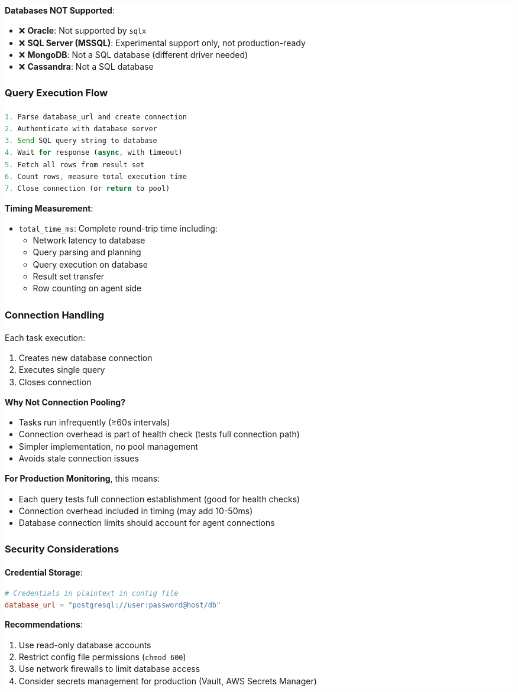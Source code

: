 **Databases NOT Supported**:
- ❌ **Oracle**: Not supported by `sqlx`
- ❌ **SQL Server (MSSQL)**: Experimental support only, not production-ready
- ❌ **MongoDB**: Not a SQL database (different driver needed)
- ❌ **Cassandra**: Not a SQL database

### Query Execution Flow

```rust
1. Parse database_url and create connection
2. Authenticate with database server
3. Send SQL query string to database
4. Wait for response (async, with timeout)
5. Fetch all rows from result set
6. Count rows, measure total execution time
7. Close connection (or return to pool)
```

**Timing Measurement**:
- `total_time_ms`: Complete round-trip time including:
  - Network latency to database
  - Query parsing and planning
  - Query execution on database
  - Result set transfer
  - Row counting on agent side

### Connection Handling

Each task execution:
1. Creates new database connection
2. Executes single query
3. Closes connection

**Why Not Connection Pooling?**
- Tasks run infrequently (≥60s intervals)
- Connection overhead is part of health check (tests full connection path)
- Simpler implementation, no pool management
- Avoids stale connection issues

**For Production Monitoring**, this means:
- Each query tests full connection establishment (good for health checks)
- Connection overhead included in timing (may add 10-50ms)
- Database connection limits should account for agent connections

### Security Considerations

**Credential Storage**:
```toml
# Credentials in plaintext in config file
database_url = "postgresql://user:password@host/db"
```

**Recommendations**:
1. Use read-only database accounts
2. Restrict config file permissions (`chmod 600`)
3. Use network firewalls to limit database access
4. Consider secrets management for production (Vault, AWS Secrets Manager)
